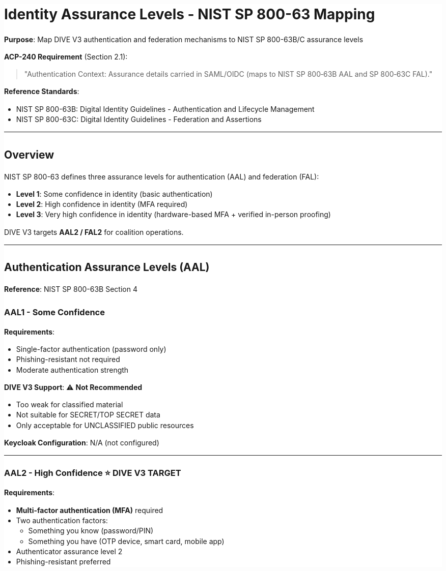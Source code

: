 # Identity Assurance Levels - NIST SP 800-63 Mapping

**Purpose**: Map DIVE V3 authentication and federation mechanisms to NIST SP 800-63B/C assurance levels

**ACP-240 Requirement** (Section 2.1):
> "Authentication Context: Assurance details carried in SAML/OIDC (maps to NIST SP 800‑63B AAL and SP 800‑63C FAL)."

**Reference Standards**:
- NIST SP 800-63B: Digital Identity Guidelines - Authentication and Lifecycle Management
- NIST SP 800-63C: Digital Identity Guidelines - Federation and Assertions

---

## Overview

NIST SP 800-63 defines three assurance levels for authentication (AAL) and federation (FAL):

- **Level 1**: Some confidence in identity (basic authentication)
- **Level 2**: High confidence in identity (MFA required)
- **Level 3**: Very high confidence in identity (hardware-based MFA + verified in-person proofing)

DIVE V3 targets **AAL2 / FAL2** for coalition operations.

---

## Authentication Assurance Levels (AAL)

**Reference**: NIST SP 800-63B Section 4

### AAL1 - Some Confidence

**Requirements**:
- Single-factor authentication (password only)
- Phishing-resistant not required
- Moderate authentication strength

**DIVE V3 Support**: ⚠️ **Not Recommended**
- Too weak for classified material
- Not suitable for SECRET/TOP SECRET data
- Only acceptable for UNCLASSIFIED public resources

**Keycloak Configuration**: N/A (not configured)

---

### AAL2 - High Confidence ⭐ **DIVE V3 TARGET**

**Requirements**:
- **Multi-factor authentication (MFA)** required
- Two authentication factors:
  - Something you know (password/PIN)
  - Something you have (OTP device, smart card, mobile app)
- Authenticator assurance level 2
- Phishing-resistant preferred
